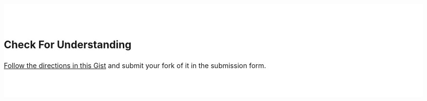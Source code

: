 <br>
<br>

## Check For Understanding

<a href="https://gist.github.com/ameseee/db5de325c40100dde3d6a5ad4888fa29" target="_blank">Follow the directions in this Gist</a> and submit your fork of it in the submission form.

<br><br>
